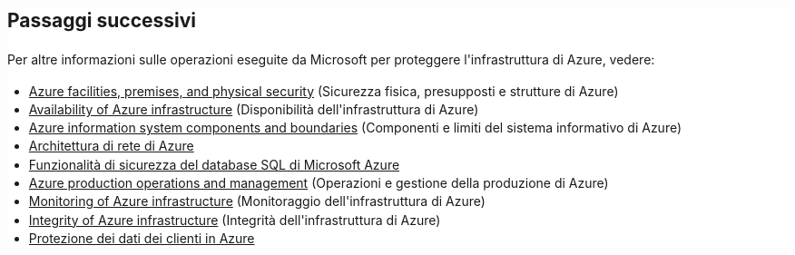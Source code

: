 ## <a name="next-steps"></a>Passaggi successivi
Per altre informazioni sulle operazioni eseguite da Microsoft per proteggere l'infrastruttura di Azure, vedere:

- [Azure facilities, premises, and physical security](azure-physical-security.md) (Sicurezza fisica, presupposti e strutture di Azure)
- [Availability of Azure infrastructure](azure-infrastructure-availability.md) (Disponibilità dell'infrastruttura di Azure)
- [Azure information system components and boundaries](azure-infrastructure-components.md) (Componenti e limiti del sistema informativo di Azure)
- [Architettura di rete di Azure](azure-infrastructure-network.md)
- [Funzionalità di sicurezza del database SQL di Microsoft Azure](azure-infrastructure-sql.md)
- [Azure production operations and management](azure-infrastructure-operations.md) (Operazioni e gestione della produzione di Azure)
- [Monitoring of Azure infrastructure](azure-infrastructure-monitoring.md) (Monitoraggio dell'infrastruttura di Azure)
- [Integrity of Azure infrastructure](azure-infrastructure-integrity.md) (Integrità dell'infrastruttura di Azure)
- [Protezione dei dati dei clienti in Azure](azure-protection-of-customer-data.md)
